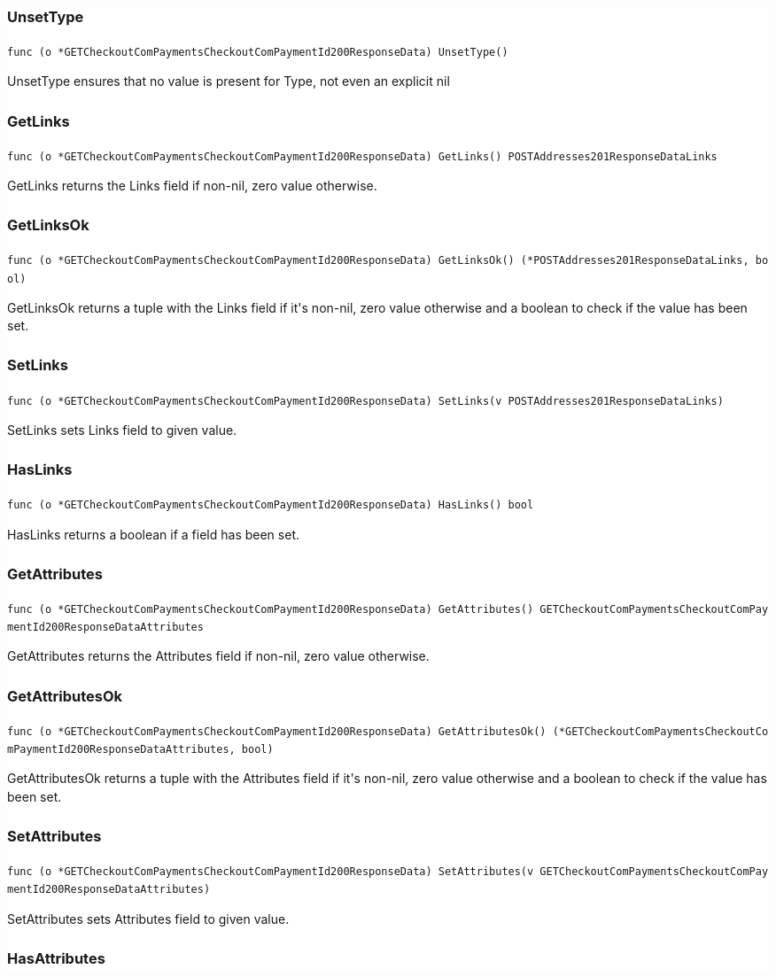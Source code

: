 ### UnsetType
`func (o *GETCheckoutComPaymentsCheckoutComPaymentId200ResponseData) UnsetType()`

UnsetType ensures that no value is present for Type, not even an explicit nil
### GetLinks

`func (o *GETCheckoutComPaymentsCheckoutComPaymentId200ResponseData) GetLinks() POSTAddresses201ResponseDataLinks`

GetLinks returns the Links field if non-nil, zero value otherwise.

### GetLinksOk

`func (o *GETCheckoutComPaymentsCheckoutComPaymentId200ResponseData) GetLinksOk() (*POSTAddresses201ResponseDataLinks, bool)`

GetLinksOk returns a tuple with the Links field if it's non-nil, zero value otherwise
and a boolean to check if the value has been set.

### SetLinks

`func (o *GETCheckoutComPaymentsCheckoutComPaymentId200ResponseData) SetLinks(v POSTAddresses201ResponseDataLinks)`

SetLinks sets Links field to given value.

### HasLinks

`func (o *GETCheckoutComPaymentsCheckoutComPaymentId200ResponseData) HasLinks() bool`

HasLinks returns a boolean if a field has been set.

### GetAttributes

`func (o *GETCheckoutComPaymentsCheckoutComPaymentId200ResponseData) GetAttributes() GETCheckoutComPaymentsCheckoutComPaymentId200ResponseDataAttributes`

GetAttributes returns the Attributes field if non-nil, zero value otherwise.

### GetAttributesOk

`func (o *GETCheckoutComPaymentsCheckoutComPaymentId200ResponseData) GetAttributesOk() (*GETCheckoutComPaymentsCheckoutComPaymentId200ResponseDataAttributes, bool)`

GetAttributesOk returns a tuple with the Attributes field if it's non-nil, zero value otherwise
and a boolean to check if the value has been set.

### SetAttributes

`func (o *GETCheckoutComPaymentsCheckoutComPaymentId200ResponseData) SetAttributes(v GETCheckoutComPaymentsCheckoutComPaymentId200ResponseDataAttributes)`

SetAttributes sets Attributes field to given value.

### HasAttributes
